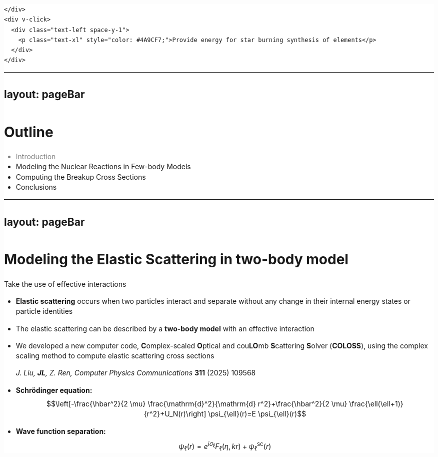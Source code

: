     </div>
    <div v-click>
      <div class="text-left space-y-1">
        <p class="text-xl" style="color: #4A9CF7;">Provide energy for star burning synthesis of elements</p>
      </div>
    </div>
  </div>
</div>

---
layout: pageBar
---

# Outline

<div class="h-full flex flex-col justify-center">
  <ul class="text-3xl space-y-4">
    <li style="color: grey;">Introduction</li>
    <li>Modeling the Nuclear Reactions in Few-body Models</li>
    <li>Computing the Breakup Cross Sections</li>
    <li>Conclusions</li>
  </ul>
</div>

---
layout: pageBar
---

# Modeling the Elastic Scattering in two-body model 
Take the use of effective interactions

- **Elastic scattering** occurs when two particles interact and separate without any change in their internal energy states or particle identities
<v-click>

- The elastic scattering can be described by a **two-body model** with an effective interaction

- We developed a new computer code, **C**omplex-scaled **O**ptical and cou**LO**mb **S**cattering **S**olver (**COLOSS**), using the complex scaling method to compute elastic scattering cross sections
  
  *J. Liu, **JL**, Z. Ren, Computer Physics Communications* **311** (2025) 109568
</v-click>
<v-click>

- **Schrödinger equation:**
  $$\left[-\frac{\hbar^2}{2 \mu} \frac{\mathrm{d}^2}{\mathrm{d} r^2}+\frac{\hbar^2}{2 \mu} \frac{\ell(\ell+1)}{r^2}+U_N(r)\right] \psi_{\ell}(r)=E \psi_{\ell}(r)$$

- **Wave function separation:**
  $$\psi_{\ell}(r)=e^{i \sigma_{\ell}} F_{\ell}(\eta, k r)+\psi_{\ell}^{\mathrm{sc}}(r)$$
</v-click>
<v-click> 
